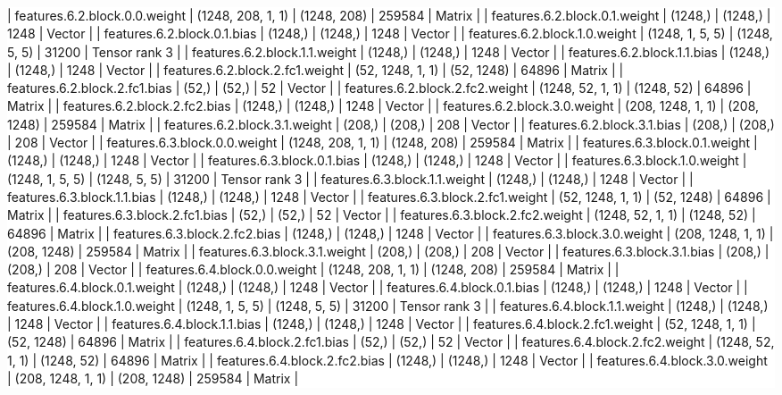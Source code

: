 | features.6.2.block.0.0.weight | (1248, 208, 1, 1) | (1248, 208) | 259584 | Matrix |
| features.6.2.block.0.1.weight | (1248,) | (1248,) | 1248 | Vector |
| features.6.2.block.0.1.bias | (1248,) | (1248,) | 1248 | Vector |
| features.6.2.block.1.0.weight | (1248, 1, 5, 5) | (1248, 5, 5) | 31200 | Tensor rank 3 |
| features.6.2.block.1.1.weight | (1248,) | (1248,) | 1248 | Vector |
| features.6.2.block.1.1.bias | (1248,) | (1248,) | 1248 | Vector |
| features.6.2.block.2.fc1.weight | (52, 1248, 1, 1) | (52, 1248) | 64896 | Matrix |
| features.6.2.block.2.fc1.bias | (52,) | (52,) | 52 | Vector |
| features.6.2.block.2.fc2.weight | (1248, 52, 1, 1) | (1248, 52) | 64896 | Matrix |
| features.6.2.block.2.fc2.bias | (1248,) | (1248,) | 1248 | Vector |
| features.6.2.block.3.0.weight | (208, 1248, 1, 1) | (208, 1248) | 259584 | Matrix |
| features.6.2.block.3.1.weight | (208,) | (208,) | 208 | Vector |
| features.6.2.block.3.1.bias | (208,) | (208,) | 208 | Vector |
| features.6.3.block.0.0.weight | (1248, 208, 1, 1) | (1248, 208) | 259584 | Matrix |
| features.6.3.block.0.1.weight | (1248,) | (1248,) | 1248 | Vector |
| features.6.3.block.0.1.bias | (1248,) | (1248,) | 1248 | Vector |
| features.6.3.block.1.0.weight | (1248, 1, 5, 5) | (1248, 5, 5) | 31200 | Tensor rank 3 |
| features.6.3.block.1.1.weight | (1248,) | (1248,) | 1248 | Vector |
| features.6.3.block.1.1.bias | (1248,) | (1248,) | 1248 | Vector |
| features.6.3.block.2.fc1.weight | (52, 1248, 1, 1) | (52, 1248) | 64896 | Matrix |
| features.6.3.block.2.fc1.bias | (52,) | (52,) | 52 | Vector |
| features.6.3.block.2.fc2.weight | (1248, 52, 1, 1) | (1248, 52) | 64896 | Matrix |
| features.6.3.block.2.fc2.bias | (1248,) | (1248,) | 1248 | Vector |
| features.6.3.block.3.0.weight | (208, 1248, 1, 1) | (208, 1248) | 259584 | Matrix |
| features.6.3.block.3.1.weight | (208,) | (208,) | 208 | Vector |
| features.6.3.block.3.1.bias | (208,) | (208,) | 208 | Vector |
| features.6.4.block.0.0.weight | (1248, 208, 1, 1) | (1248, 208) | 259584 | Matrix |
| features.6.4.block.0.1.weight | (1248,) | (1248,) | 1248 | Vector |
| features.6.4.block.0.1.bias | (1248,) | (1248,) | 1248 | Vector |
| features.6.4.block.1.0.weight | (1248, 1, 5, 5) | (1248, 5, 5) | 31200 | Tensor rank 3 |
| features.6.4.block.1.1.weight | (1248,) | (1248,) | 1248 | Vector |
| features.6.4.block.1.1.bias | (1248,) | (1248,) | 1248 | Vector |
| features.6.4.block.2.fc1.weight | (52, 1248, 1, 1) | (52, 1248) | 64896 | Matrix |
| features.6.4.block.2.fc1.bias | (52,) | (52,) | 52 | Vector |
| features.6.4.block.2.fc2.weight | (1248, 52, 1, 1) | (1248, 52) | 64896 | Matrix |
| features.6.4.block.2.fc2.bias | (1248,) | (1248,) | 1248 | Vector |
| features.6.4.block.3.0.weight | (208, 1248, 1, 1) | (208, 1248) | 259584 | Matrix |